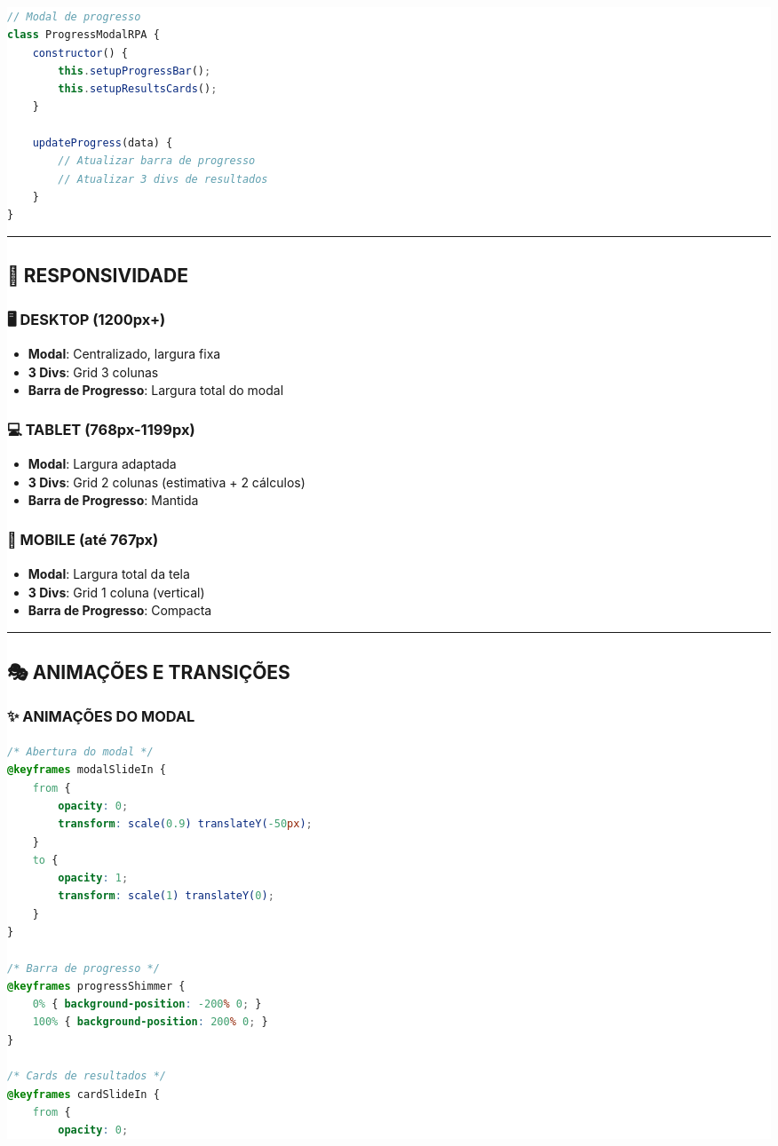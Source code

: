 ```javascript
// Modal de progresso
class ProgressModalRPA {
    constructor() {
        this.setupProgressBar();
        this.setupResultsCards();
    }
    
    updateProgress(data) {
        // Atualizar barra de progresso
        // Atualizar 3 divs de resultados
    }
}
```

---

## 📱 **RESPONSIVIDADE**

### **🖥️ DESKTOP (1200px+)**
- **Modal**: Centralizado, largura fixa
- **3 Divs**: Grid 3 colunas
- **Barra de Progresso**: Largura total do modal

### **💻 TABLET (768px-1199px)**
- **Modal**: Largura adaptada
- **3 Divs**: Grid 2 colunas (estimativa + 2 cálculos)
- **Barra de Progresso**: Mantida

### **📱 MOBILE (até 767px)**
- **Modal**: Largura total da tela
- **3 Divs**: Grid 1 coluna (vertical)
- **Barra de Progresso**: Compacta

---

## 🎭 **ANIMAÇÕES E TRANSIÇÕES**

### **✨ ANIMAÇÕES DO MODAL**
```css
/* Abertura do modal */
@keyframes modalSlideIn {
    from {
        opacity: 0;
        transform: scale(0.9) translateY(-50px);
    }
    to {
        opacity: 1;
        transform: scale(1) translateY(0);
    }
}

/* Barra de progresso */
@keyframes progressShimmer {
    0% { background-position: -200% 0; }
    100% { background-position: 200% 0; }
}

/* Cards de resultados */
@keyframes cardSlideIn {
    from {
        opacity: 0;
```